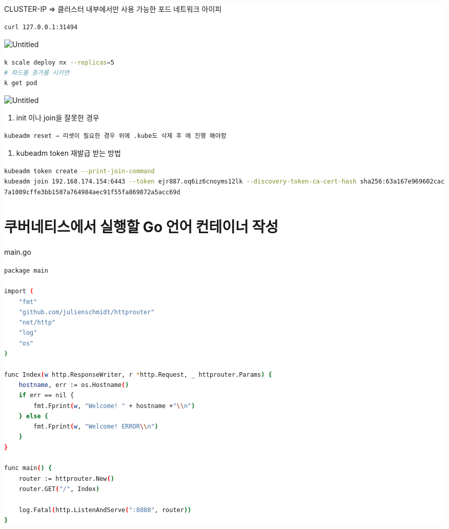 CLUSTER-IP ⇒ 클러스터 내부에서만 사용 가능한 포드 네트워크 아이피

```bash
curl 127.0.0.1:31494
```

![Untitled](https://s3-us-west-2.amazonaws.com/secure.notion-static.com/232d5492-68ce-4906-9217-222982e4ea04/Untitled.png)

```bash
k scale deploy nx --replicas=5
# 파드를 증가를 시키면 
k get pod
```

![Untitled](https://s3-us-west-2.amazonaws.com/secure.notion-static.com/00212654-3d78-4c63-a35e-dccfbcf73de2/Untitled.png)

1. init 이나 join을 잘못한 경우

```bash
kubeadm reset ⇒ 리셋이 필요한 경우 위에 .kube도 삭제 후 에 진행 해야함
```

1. kubeadm token 재발급 받는 방법

```bash
kubeadm token create --print-join-command
kubeadm join 192.168.174.154:6443 --token ejr887.oq6iz6cnoyms12lk --discovery-token-ca-cert-hash sha256:63a167e969602cac7a1009cffe3bb1507a764984aec91f55fa869872a5acc69d
```

# 쿠버네티스에서 실행할 Go 언어 컨테이너 작성

main.go

```bash
package main

import (
    "fmt"
    "github.com/julienschmidt/httprouter"
    "net/http"
    "log"
    "os"
)

func Index(w http.ResponseWriter, r *http.Request, _ httprouter.Params) {
    hostname, err := os.Hostname()
    if err == nil {
        fmt.Fprint(w, "Welcome! " + hostname +"\\n")
    } else {
        fmt.Fprint(w, "Welcome! ERROR\\n")
    }
}

func main() {
    router := httprouter.New()
    router.GET("/", Index)

    log.Fatal(http.ListenAndServe(":8080", router))
}
```
